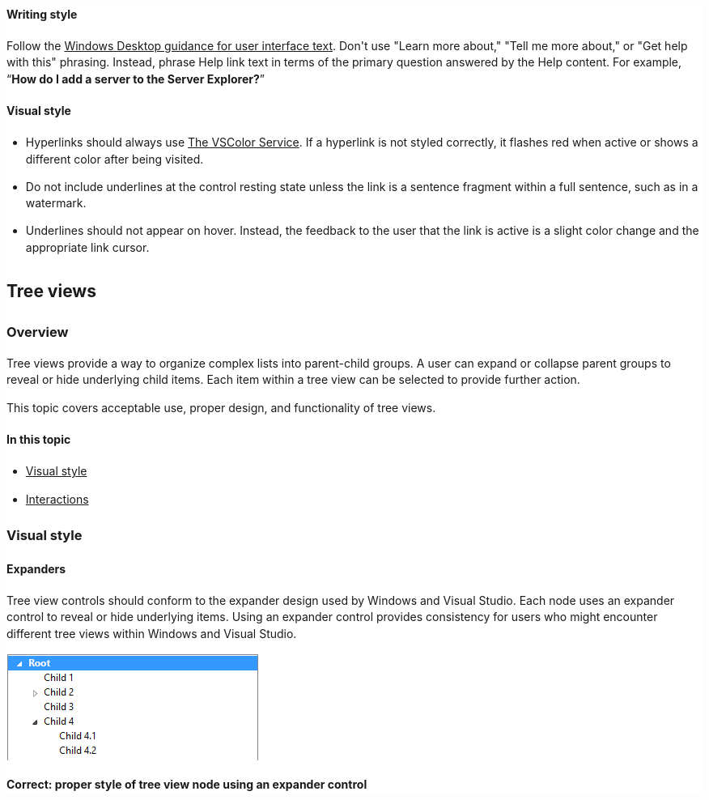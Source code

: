 #### Writing style
 Follow the [Windows Desktop guidance for user interface text](https://msdn.microsoft.com/library/windows/desktop/dn742478\(v=vs.85\).aspx). Don't use "Learn more about," "Tell me more about," or "Get help with this" phrasing. Instead, phrase Help link text in terms of the primary question answered by the Help content. For example, “**How do I add a server to the Server Explorer?**”

#### Visual style

-   Hyperlinks should always use [The VSColor Service](../../extensibility/ux-guidelines/colors-and-styling-for-visual-studio.md#BKMK_TheVSColorService). If a hyperlink is not styled correctly, it flashes red when active or shows a different color after being visited.

-   Do not include underlines at the control resting state unless the link is a sentence fragment within a full sentence, such as in a watermark.

-   Underlines should not appear on hover. Instead, the feedback to the user that the link is active is a slight color change and the appropriate link cursor.

##  <a name="BKMK_TreeViews"></a> Tree views

### Overview
 Tree views provide a way to organize complex lists into parent-child groups. A user can expand or collapse parent groups to reveal or hide underlying child items. Each item within a tree view can be selected to provide further action.

 This topic covers acceptable use, proper design, and functionality of tree views.

#### In this topic

-   [Visual style](../../extensibility/ux-guidelines/common-control-patterns-for-visual-studio.md#BKMK_TreeViewVisualStyle)

-   [Interactions](../../extensibility/ux-guidelines/common-control-patterns-for-visual-studio.md#BKMK_TreeViewInteractions)

###  <a name="BKMK_TreeViewVisualStyle"></a> Visual style

#### Expanders
 Tree view controls should conform to the expander design used by Windows and Visual Studio. Each node uses an expander control to reveal or hide underlying items. Using an expander control provides consistency for users who might encounter different tree views within Windows and Visual Studio.

 ![Correct tree view control](../../extensibility/ux-guidelines/media/070705-1-treeviewcorrect.png "070705-1_TreeViewCorrect")

 **Correct: proper style of tree view node using an expander control**
